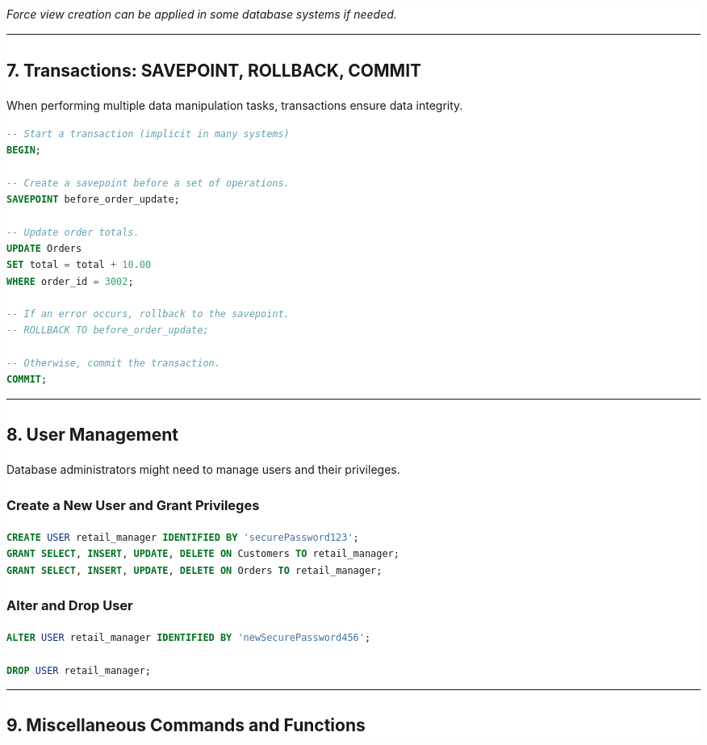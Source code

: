 _Force view creation can be applied in some database systems if needed._

---

## 7. Transactions: SAVEPOINT, ROLLBACK, COMMIT

When performing multiple data manipulation tasks, transactions ensure data integrity.

```sql
-- Start a transaction (implicit in many systems)
BEGIN;

-- Create a savepoint before a set of operations.
SAVEPOINT before_order_update;

-- Update order totals.
UPDATE Orders
SET total = total + 10.00
WHERE order_id = 3002;

-- If an error occurs, rollback to the savepoint.
-- ROLLBACK TO before_order_update;

-- Otherwise, commit the transaction.
COMMIT;
```

---

## 8. User Management

Database administrators might need to manage users and their privileges.

### Create a New User and Grant Privileges

```sql
CREATE USER retail_manager IDENTIFIED BY 'securePassword123';
GRANT SELECT, INSERT, UPDATE, DELETE ON Customers TO retail_manager;
GRANT SELECT, INSERT, UPDATE, DELETE ON Orders TO retail_manager;
```

### Alter and Drop User

```sql
ALTER USER retail_manager IDENTIFIED BY 'newSecurePassword456';

DROP USER retail_manager;
```

---

## 9. Miscellaneous Commands and Functions
